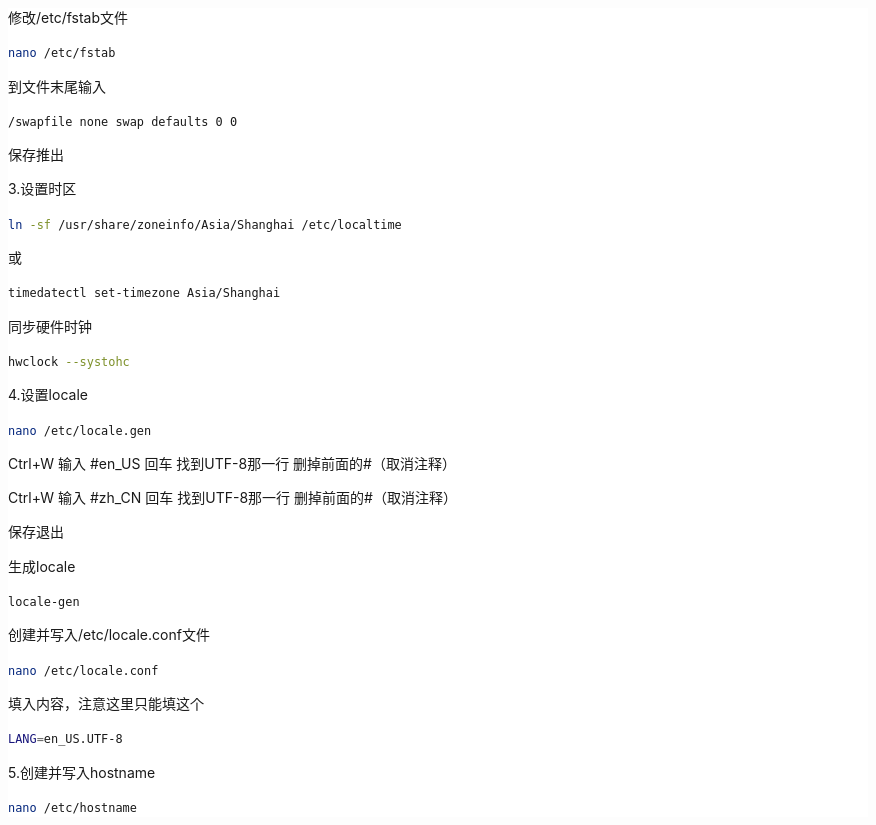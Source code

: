 修改/etc/fstab文件

```bash
nano /etc/fstab
```

到文件末尾输入

```text
/swapfile none swap defaults 0 0
```

保存推出

3.设置时区

```bash
ln -sf /usr/share/zoneinfo/Asia/Shanghai /etc/localtime
```

或

```bash
timedatectl set-timezone Asia/Shanghai
```

同步硬件时钟

```bash
hwclock --systohc
```

4.设置locale

```bash
nano /etc/locale.gen
```

Ctrl+W 输入 #en_US 回车 找到UTF-8那一行 删掉前面的#（取消注释）

Ctrl+W 输入 #zh_CN 回车 找到UTF-8那一行 删掉前面的#（取消注释）

保存退出

生成locale

```bash
locale-gen
```

创建并写入/etc/locale.conf文件

```bash
nano /etc/locale.conf 
```

填入内容，注意这里只能填这个

```bash
LANG=en_US.UTF-8
```

5.创建并写入hostname

```bash
nano /etc/hostname
```
